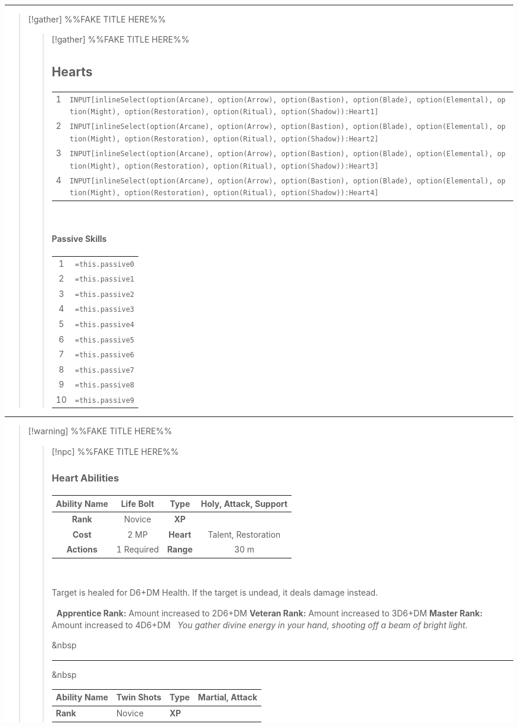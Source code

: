 
---

>[!gather] %%FAKE TITLE HERE%%
>>[!gather] %%FAKE TITLE HERE%%
>>## Hearts
>> |        |     |   
>>| :-: | :----- |
>>| 1 | `INPUT[inlineSelect(option(Arcane), option(Arrow), option(Bastion), option(Blade), option(Elemental), option(Might), option(Restoration), option(Ritual), option(Shadow)):Heart1]` |
>>| 2 |  `INPUT[inlineSelect(option(Arcane), option(Arrow), option(Bastion), option(Blade), option(Elemental), option(Might), option(Restoration), option(Ritual), option(Shadow)):Heart2]` |
>>| 3 |  `INPUT[inlineSelect(option(Arcane), option(Arrow), option(Bastion), option(Blade), option(Elemental), option(Might), option(Restoration), option(Ritual), option(Shadow)):Heart3]` |
>>| 4 |  `INPUT[inlineSelect(option(Arcane), option(Arrow), option(Bastion), option(Blade), option(Elemental), option(Might), option(Restoration), option(Ritual), option(Shadow)):Heart4]` |
>>
>>&nbsp;
>> #### Passive Skills
>> |        |         |   
>>| :-: | :------------- |
>>| 1 | `=this.passive0` |
>>| 2 | `=this.passive1` |
>>| 3 | `=this.passive2` |
>>| 4 | `=this.passive3` |
>>| 5 | `=this.passive4` |
>>| 6 |`=this.passive5` |
>>| 7 | `=this.passive6` |
>>| 8 | `=this.passive7` |
>>| 9 | `=this.passive8` |
>>| 10 | `=this.passive9` |
>>

---

>[!warning] %%FAKE TITLE HERE%%
>>[!npc]  %%FAKE TITLE HERE%%
>>### Heart Abilities
>>
>>| **Ability Name** | Life Bolt  | **Type**  | Holy, Attack, Support |
>>|:------------:|:----------:|:-----:|:---------------------:|
>>|     **Rank**     |   Novice   |  **XP**   |                       |
>>|     **Cost**     |    2 MP    | **Heart** |  Talent, Restoration  |
>>|   **Actions**    | 1 Required | **Range** |         30 m          |  
>>&nbsp;
>> 
>>
>>Target is healed for D6+DM Health. If the target is undead, it deals damage instead.
>>
>>&nbsp;
>>**Apprentice Rank:** Amount increased to 2D6+DM 
>>**Veteran Rank:** Amount increased to 3D6+DM 
>>**Master Rank:** Amount increased to 4D6+DM
>>&nbsp;
>>*You gather divine energy in your hand, shooting off a beam of bright light.*
>>
>>&nbsp
>>
>>---
>>
>>&nbsp
>>
>>| **Ability Name** | Twin Shots | **Type**  | Martial, Attack |
>>| ---------------- | ---------- | --------- | --------------- |
>>| **Rank**         | Novice     | **XP**    |                 |